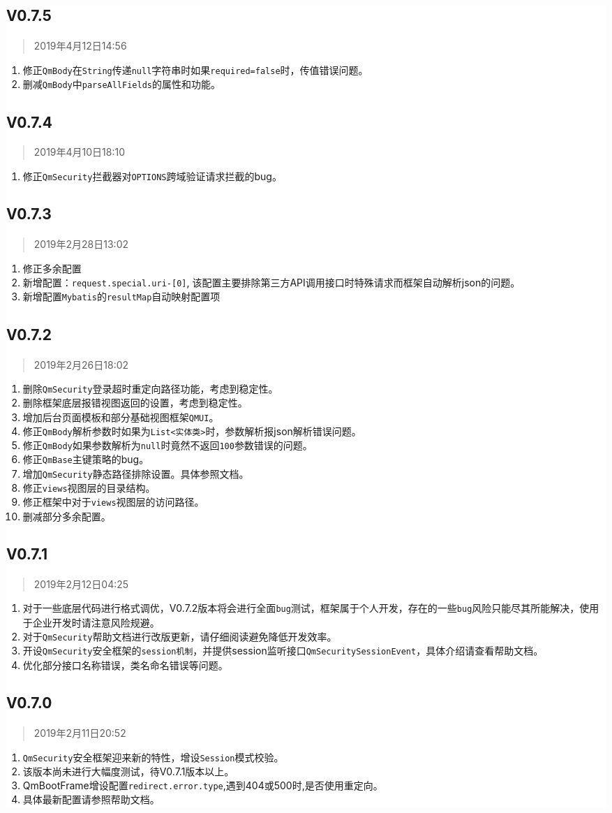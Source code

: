 ## V0.7.5

> 2019年4月12日14:56

1. 修正`QmBody`在`String`传递`null`字符串时如果`required=false`时，传值错误问题。
2. 删减`QmBody`中`parseAllFields`的属性和功能。

## V0.7.4

> 2019年4月10日18:10

1. 修正`QmSecurity`拦截器对`OPTIONS`跨域验证请求拦截的bug。

## V0.7.3

> 2019年2月28日13:02

1. 修正多余配置
2. 新增配置：`request.special.uri-[0]`, 该配置主要排除第三方API调用接口时特殊请求而框架自动解析json的问题。
3. 新增配置`Mybatis`的`resultMap`自动映射配置项

## V0.7.2

> 2019年2月26日18:02

1. 删除`QmSecurity`登录超时重定向路径功能，考虑到稳定性。
2. 删除框架底层报错视图返回的设置，考虑到稳定性。
3. 增加后台页面模板和部分基础视图框架`QMUI`。
4. 修正`QmBody`解析参数时如果为`List<实体类>`时，参数解析报json解析错误问题。
5. 修正`QmBody`如果参数解析为`null`时竟然不返回`100`参数错误的问题。
6. 修正`QmBase`主键策略的bug。
7. 增加`QmSecurity`静态路径排除设置。具体参照文档。
8. 修正`views`视图层的目录结构。
9. 修正框架中对于`views`视图层的访问路径。
10. 删减部分多余配置。

## V0.7.1
> 2019年2月12日04:25

1. 对于一些底层代码进行格式调优，V0.7.2版本将会进行全面`bug`测试，框架属于个人开发，存在的一些`bug`风险只能尽其所能解决，使用于企业开发时请注意风险规避。
2. 对于`QmSecurity`帮助文档进行改版更新，请仔细阅读避免降低开发效率。
3. 开设`QmSecurity`安全框架的`session机制`，并提供session监听接口`QmSecuritySessionEvent`，具体介绍请查看帮助文档。
4. 优化部分接口名称错误，类名命名错误等问题。


## V0.7.0
> 2019年2月11日20:52

1. `QmSecurity`安全框架迎来新的特性，增设`Session`模式校验。
2. 该版本尚未进行大幅度测试，待V0.7.1版本以上。
3. QmBootFrame增设配置`redirect.error.type`,遇到404或500时,是否使用重定向。
4. 具体最新配置请参照帮助文档。
